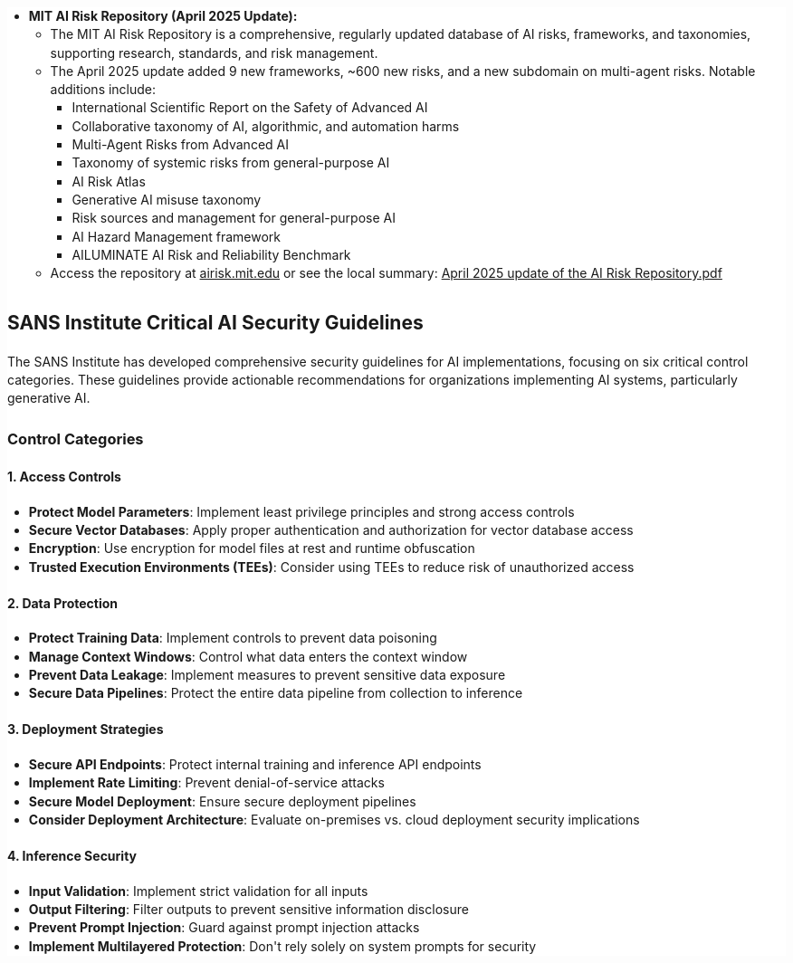 - **MIT AI Risk Repository (April 2025 Update):**
  - The MIT AI Risk Repository is a comprehensive, regularly updated database of AI risks, frameworks, and taxonomies, supporting research, standards, and risk management.
  - The April 2025 update added 9 new frameworks, ~600 new risks, and a new subdomain on multi-agent risks. Notable additions include:
    - International Scientific Report on the Safety of Advanced AI
    - Collaborative taxonomy of AI, algorithmic, and automation harms
    - Multi-Agent Risks from Advanced AI
    - Taxonomy of systemic risks from general-purpose AI
    - AI Risk Atlas
    - Generative AI misuse taxonomy
    - Risk sources and management for general-purpose AI
    - AI Hazard Management framework
    - AILUMINATE AI Risk and Reliability Benchmark
  - Access the repository at [airisk.mit.edu](https://airisk.mit.edu) or see the local summary: [April 2025 update of the AI Risk Repository.pdf](documents/April%202025%20update%20of%20the%20AI%20Risk%20Repository.pdf)

## SANS Institute Critical AI Security Guidelines

The SANS Institute has developed comprehensive security guidelines for AI implementations, focusing on six critical control categories. These guidelines provide actionable recommendations for organizations implementing AI systems, particularly generative AI.

### Control Categories

#### 1. Access Controls
- **Protect Model Parameters**: Implement least privilege principles and strong access controls
- **Secure Vector Databases**: Apply proper authentication and authorization for vector database access
- **Encryption**: Use encryption for model files at rest and runtime obfuscation
- **Trusted Execution Environments (TEEs)**: Consider using TEEs to reduce risk of unauthorized access

#### 2. Data Protection
- **Protect Training Data**: Implement controls to prevent data poisoning
- **Manage Context Windows**: Control what data enters the context window
- **Prevent Data Leakage**: Implement measures to prevent sensitive data exposure
- **Secure Data Pipelines**: Protect the entire data pipeline from collection to inference

#### 3. Deployment Strategies
- **Secure API Endpoints**: Protect internal training and inference API endpoints
- **Implement Rate Limiting**: Prevent denial-of-service attacks
- **Secure Model Deployment**: Ensure secure deployment pipelines
- **Consider Deployment Architecture**: Evaluate on-premises vs. cloud deployment security implications

#### 4. Inference Security
- **Input Validation**: Implement strict validation for all inputs
- **Output Filtering**: Filter outputs to prevent sensitive information disclosure
- **Prevent Prompt Injection**: Guard against prompt injection attacks
- **Implement Multilayered Protection**: Don't rely solely on system prompts for security
